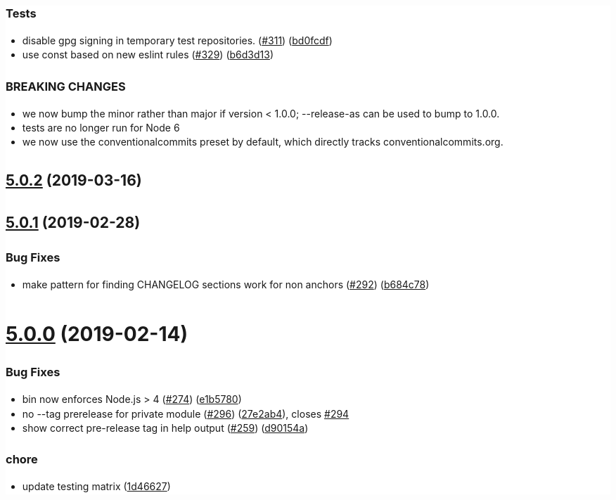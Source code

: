 ### Tests

- disable gpg signing in temporary test repositories.
  ([#311](https://github.com/conventional-changelog/standard-version/issues/311))
  ([bd0fcdf](https://github.com/conventional-changelog/standard-version/commit/bd0fcdf))
- use const based on new eslint rules
  ([#329](https://github.com/conventional-changelog/standard-version/issues/329))
  ([b6d3d13](https://github.com/conventional-changelog/standard-version/commit/b6d3d13))

### BREAKING CHANGES

- we now bump the minor rather than major if version < 1.0.0; --release-as can
  be used to bump to 1.0.0.
- tests are no longer run for Node 6
- we now use the conventionalcommits preset by default, which directly tracks
  conventionalcommits.org.

## [5.0.2](https://github.com/conventional-changelog/standard-version/compare/v5.0.1...v5.0.2) (2019-03-16)

## [5.0.1](https://github.com/conventional-changelog/standard-version/compare/v5.0.0...v5.0.1) (2019-02-28)

### Bug Fixes

- make pattern for finding CHANGELOG sections work for non anchors
  ([#292](https://github.com/conventional-changelog/standard-version/issues/292))
  ([b684c78](https://github.com/conventional-changelog/standard-version/commit/b684c78))

# [5.0.0](https://github.com/conventional-changelog/standard-version/compare/v4.4.0...v5.0.0) (2019-02-14)

### Bug Fixes

- bin now enforces Node.js > 4
  ([#274](https://github.com/conventional-changelog/standard-version/issues/274))
  ([e1b5780](https://github.com/conventional-changelog/standard-version/commit/e1b5780))
- no --tag prerelease for private module
  ([#296](https://github.com/conventional-changelog/standard-version/issues/296))
  ([27e2ab4](https://github.com/conventional-changelog/standard-version/commit/27e2ab4)),
  closes
  [#294](https://github.com/conventional-changelog/standard-version/issues/294)
- show correct pre-release tag in help output
  ([#259](https://github.com/conventional-changelog/standard-version/issues/259))
  ([d90154a](https://github.com/conventional-changelog/standard-version/commit/d90154a))

### chore

- update testing matrix
  ([1d46627](https://github.com/conventional-changelog/standard-version/commit/1d46627))
